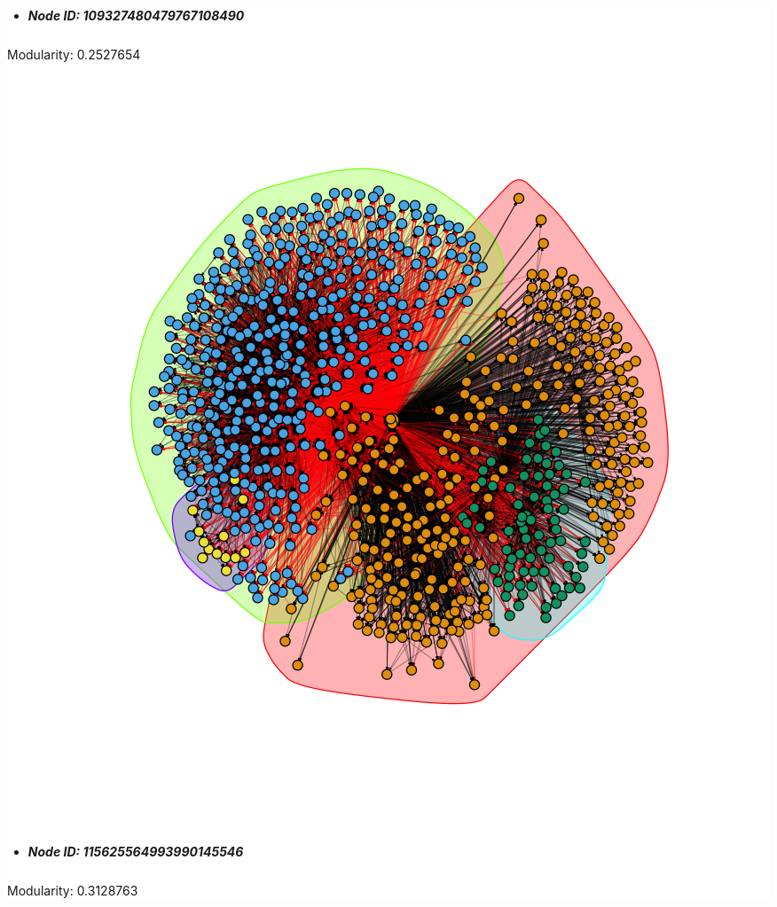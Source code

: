 * ##### Node ID: 109327480479767108490
Modularity: 0.2527654

![degree distribution](./plots/Haoran/Q20_1.png)

* ##### Node ID: 115625564993990145546
Modularity: 0.3128763
